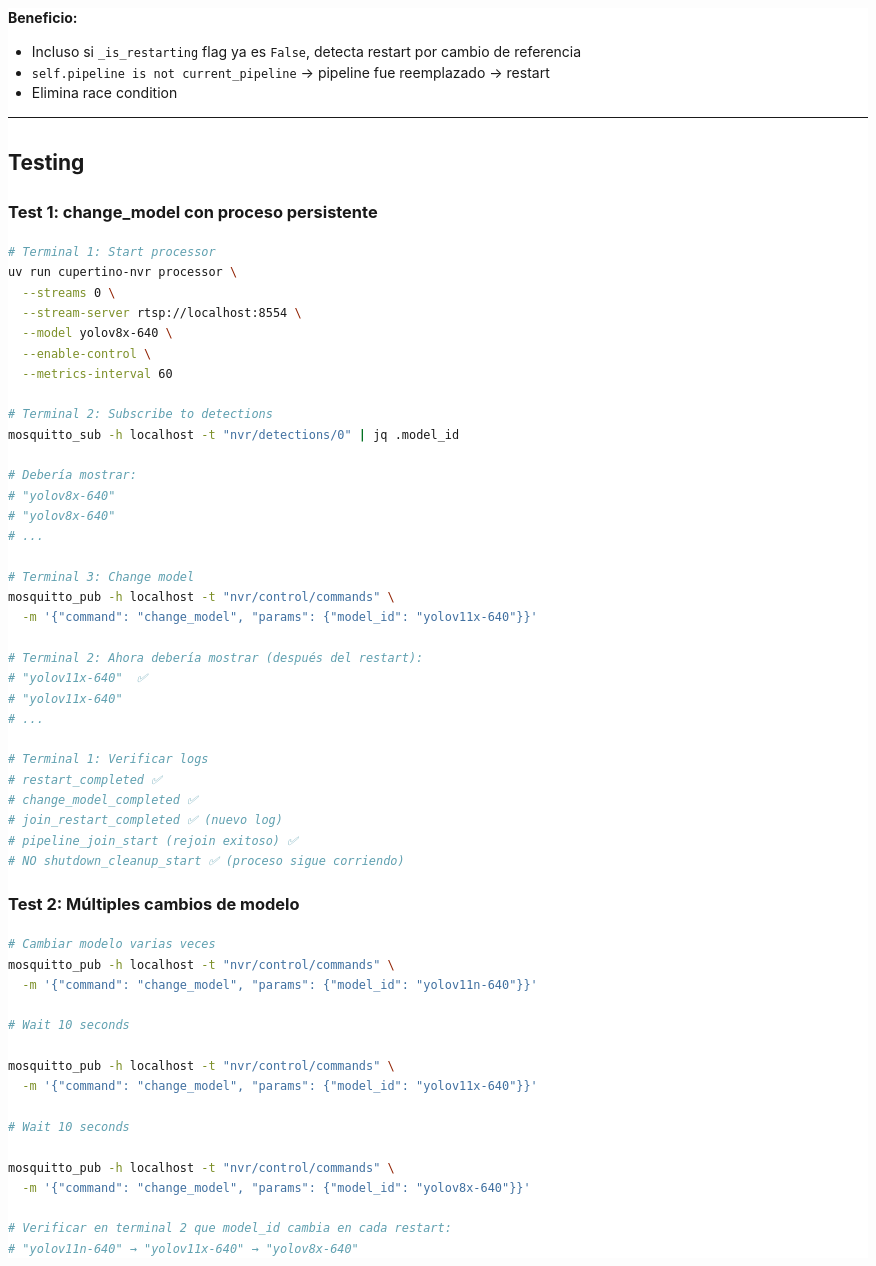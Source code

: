 **Beneficio:**
- Incluso si `_is_restarting` flag ya es `False`, detecta restart por cambio de referencia
- `self.pipeline is not current_pipeline` → pipeline fue reemplazado → restart
- Elimina race condition

---

## Testing

### Test 1: change_model con proceso persistente

```bash
# Terminal 1: Start processor
uv run cupertino-nvr processor \
  --streams 0 \
  --stream-server rtsp://localhost:8554 \
  --model yolov8x-640 \
  --enable-control \
  --metrics-interval 60

# Terminal 2: Subscribe to detections
mosquitto_sub -h localhost -t "nvr/detections/0" | jq .model_id

# Debería mostrar:
# "yolov8x-640"
# "yolov8x-640"
# ...

# Terminal 3: Change model
mosquitto_pub -h localhost -t "nvr/control/commands" \
  -m '{"command": "change_model", "params": {"model_id": "yolov11x-640"}}'

# Terminal 2: Ahora debería mostrar (después del restart):
# "yolov11x-640"  ✅
# "yolov11x-640"
# ...

# Terminal 1: Verificar logs
# restart_completed ✅
# change_model_completed ✅
# join_restart_completed ✅ (nuevo log)
# pipeline_join_start (rejoin exitoso) ✅
# NO shutdown_cleanup_start ✅ (proceso sigue corriendo)
```

### Test 2: Múltiples cambios de modelo

```bash
# Cambiar modelo varias veces
mosquitto_pub -h localhost -t "nvr/control/commands" \
  -m '{"command": "change_model", "params": {"model_id": "yolov11n-640"}}'

# Wait 10 seconds

mosquitto_pub -h localhost -t "nvr/control/commands" \
  -m '{"command": "change_model", "params": {"model_id": "yolov11x-640"}}'

# Wait 10 seconds

mosquitto_pub -h localhost -t "nvr/control/commands" \
  -m '{"command": "change_model", "params": {"model_id": "yolov8x-640"}}'

# Verificar en terminal 2 que model_id cambia en cada restart:
# "yolov11n-640" → "yolov11x-640" → "yolov8x-640"
```